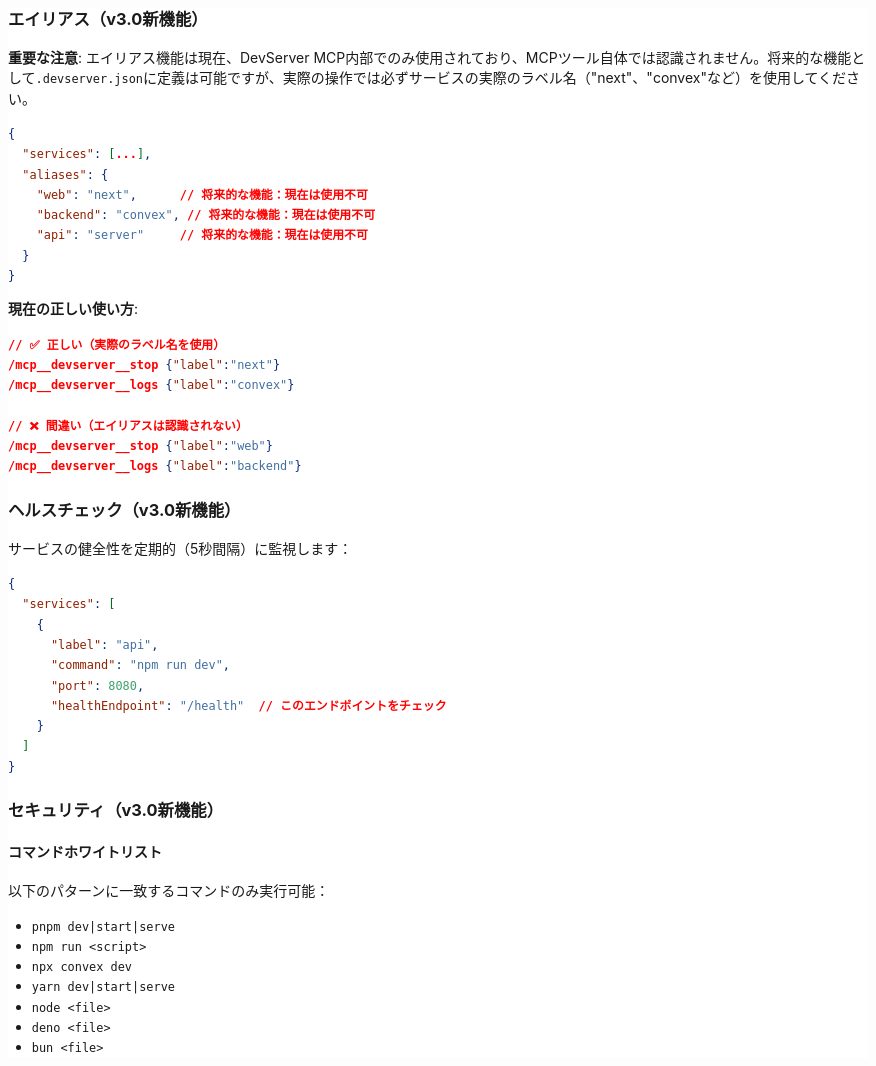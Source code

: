 ### エイリアス（v3.0新機能）

**重要な注意**: エイリアス機能は現在、DevServer MCP内部でのみ使用されており、MCPツール自体では認識されません。将来的な機能として`.devserver.json`に定義は可能ですが、実際の操作では必ずサービスの実際のラベル名（"next"、"convex"など）を使用してください。

```json
{
  "services": [...],
  "aliases": {
    "web": "next",      // 将来的な機能：現在は使用不可
    "backend": "convex", // 将来的な機能：現在は使用不可
    "api": "server"     // 将来的な機能：現在は使用不可
  }
}
```

**現在の正しい使い方**:
```json
// ✅ 正しい（実際のラベル名を使用）
/mcp__devserver__stop {"label":"next"}
/mcp__devserver__logs {"label":"convex"}

// ❌ 間違い（エイリアスは認識されない）
/mcp__devserver__stop {"label":"web"}
/mcp__devserver__logs {"label":"backend"}
```

### ヘルスチェック（v3.0新機能）

サービスの健全性を定期的（5秒間隔）に監視します：

```json
{
  "services": [
    {
      "label": "api",
      "command": "npm run dev",
      "port": 8080,
      "healthEndpoint": "/health"  // このエンドポイントをチェック
    }
  ]
}
```

### セキュリティ（v3.0新機能）

#### コマンドホワイトリスト
以下のパターンに一致するコマンドのみ実行可能：
- `pnpm dev|start|serve`
- `npm run <script>`
- `npx convex dev`
- `yarn dev|start|serve`
- `node <file>`
- `deno <file>`
- `bun <file>`
